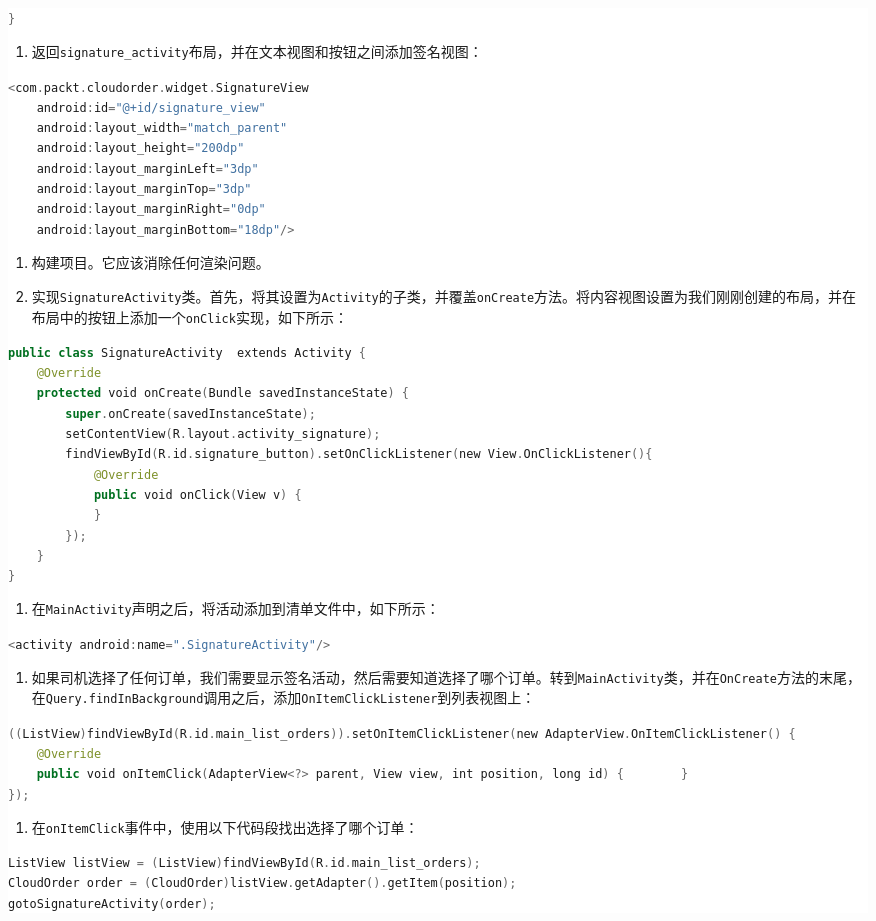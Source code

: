 ```kt
} 
```

1.  返回`signature_activity`布局，并在文本视图和按钮之间添加签名视图：

```kt
<com.packt.cloudorder.widget.SignatureView
    android:id="@+id/signature_view"
    android:layout_width="match_parent"
	android:layout_height="200dp"
	android:layout_marginLeft="3dp"
	android:layout_marginTop="3dp"
	android:layout_marginRight="0dp"
	android:layout_marginBottom="18dp"/>
```

1.  构建项目。它应该消除任何渲染问题。

1.  实现`SignatureActivity`类。首先，将其设置为`Activity`的子类，并覆盖`onCreate`方法。将内容视图设置为我们刚刚创建的布局，并在布局中的按钮上添加一个`onClick`实现，如下所示：

```kt
public class SignatureActivity  extends Activity {
    @Override
	protected void onCreate(Bundle savedInstanceState) {
        super.onCreate(savedInstanceState);
        setContentView(R.layout.activity_signature);
        findViewById(R.id.signature_button).setOnClickListener(new View.OnClickListener(){
            @Override
			public void onClick(View v) {
            }
        });
    }
}
```

1.  在`MainActivity`声明之后，将活动添加到清单文件中，如下所示：

```kt
<activity android:name=".SignatureActivity"/>
```

1.  如果司机选择了任何订单，我们需要显示签名活动，然后需要知道选择了哪个订单。转到`MainActivity`类，并在`OnCreate`方法的末尾，在`Query.findInBackground`调用之后，添加`OnItemClickListener`到列表视图上：

```kt
((ListView)findViewById(R.id.main_list_orders)).setOnItemClickListener(new AdapterView.OnItemClickListener() {
    @Override
	public void onItemClick(AdapterView<?> parent, View view, int position, long id) {        }
});
```

1.  在`onItemClick`事件中，使用以下代码段找出选择了哪个订单：

```kt
ListView listView = (ListView)findViewById(R.id.main_list_orders);
CloudOrder order = (CloudOrder)listView.getAdapter().getItem(position);
gotoSignatureActivity(order);
```
